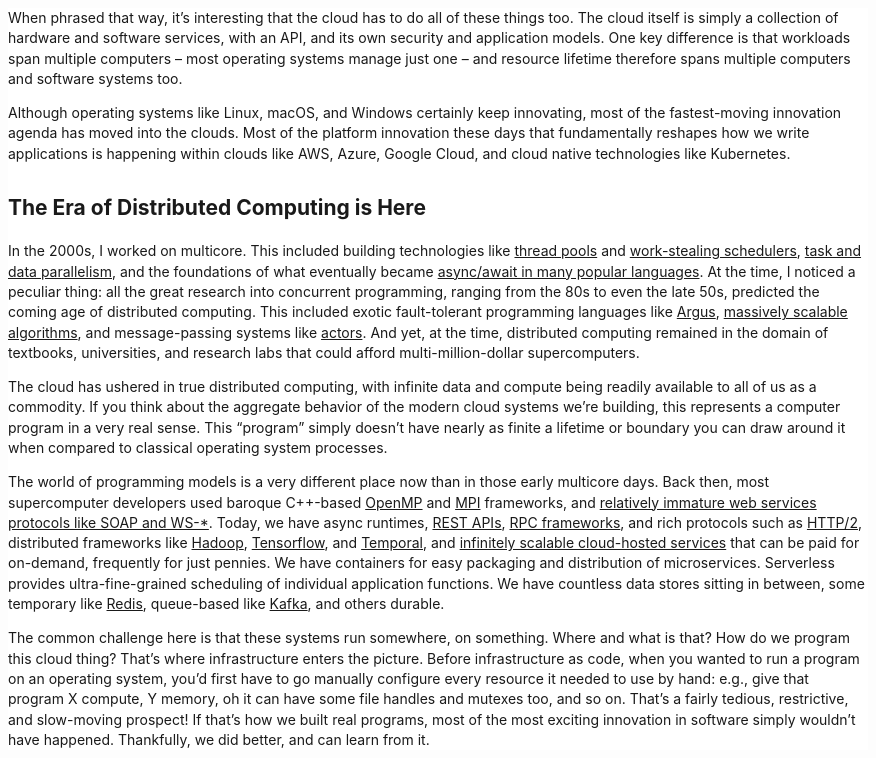 When phrased that way, it’s interesting that the cloud has to do all of these things too. The cloud itself is simply a collection of hardware and software services, with an API, and its own security and application models. One key difference is  that workloads span multiple computers – most operating systems manage just one – and resource lifetime therefore spans multiple computers and software systems too.

Although operating systems like Linux, macOS, and Windows certainly keep innovating, most of the fastest-moving innovation agenda has moved into the clouds. Most of the platform innovation these days that fundamentally reshapes how we write applications is happening within clouds like AWS, Azure, Google Cloud, and cloud native technologies like Kubernetes.

## The Era of Distributed Computing is Here

In the 2000s, I worked on multicore. This included building technologies like [thread pools](https://citeseerx.ist.psu.edu/viewdoc/download?doi=10.1.1.487.7627&rep=rep1&type=pdf) and [work-stealing schedulers](http://supertech.csail.mit.edu/papers/cilk5.pdf), [task and data parallelism](https://docs.microsoft.com/en-us/dotnet/standard/parallel-programming/), and the foundations of what eventually became [async/await in many popular languages](https://en.wikipedia.org/wiki/Async/await). At the time, I noticed a peculiar thing: all the great research into concurrent programming, ranging from the 80s to even the late 50s, predicted the coming age of distributed computing. This included exotic fault-tolerant programming languages like [Argus](https://en.wikipedia.org/wiki/Argus_(programming_language)), [massively scalable algorithms](http://cva.stanford.edu/classes/cs99s/papers/hillis-steele-data-parallel-algorithms.pdf), and message-passing systems like [actors](https://apps.dtic.mil/sti/pdfs/ADA157917.pdf). And yet, at the time, distributed computing remained in the domain of textbooks, universities, and research labs that could afford multi-million-dollar supercomputers.

The cloud has ushered in true distributed computing, with infinite data and compute being readily available to all of us as a commodity. If you think about the aggregate behavior of the modern cloud systems we’re building, this represents a computer program in a very real sense. This “program” simply doesn’t have nearly as finite a lifetime or boundary you can draw around it when compared to classical operating system processes.

The world of programming models is a very different place now than in those early multicore days. Back then, most supercomputer developers used baroque C++-based [OpenMP](https://en.wikipedia.org/wiki/OpenMP) and [MPI](https://en.wikipedia.org/wiki/Message_Passing_Interface) frameworks, and [relatively immature web services protocols like SOAP and WS-*](https://en.wikipedia.org/wiki/SOAP). Today, we have async runtimes, [REST APIs](https://en.wikipedia.org/wiki/Representational_state_transfer), [RPC frameworks](https://grpc.io/), and rich protocols such as [HTTP/2](https://en.wikipedia.org/wiki/HTTP/2), distributed frameworks like [Hadoop](https://hadoop.apache.org/), [Tensorflow](https://www.tensorflow.org/), and [Temporal](https://temporal.io/), and [infinitely scalable cloud-hosted services](https://aws.amazon.com/lambda/) that can be paid for on-demand, frequently for just pennies. We have containers for easy packaging and distribution of microservices. Serverless provides ultra-fine-grained scheduling of individual application functions. We have countless data stores sitting in between, some temporary like [Redis](https://redis.io/), queue-based like [Kafka](https://kafka.apache.org/), and others durable.

The common challenge here is that these systems run somewhere, on something. Where and what is that? How do we program this cloud thing? That’s where infrastructure enters the picture. Before infrastructure as code, when you wanted to run a program on an operating system, you’d first have to go manually configure every resource it needed to use by hand: e.g., give that program X compute, Y memory, oh it can have some file handles and mutexes too, and so on. That’s a fairly tedious, restrictive, and slow-moving prospect! If that’s how we built real programs, most of the most exciting innovation in software simply wouldn’t have happened. Thankfully, we did better, and can learn from it.
